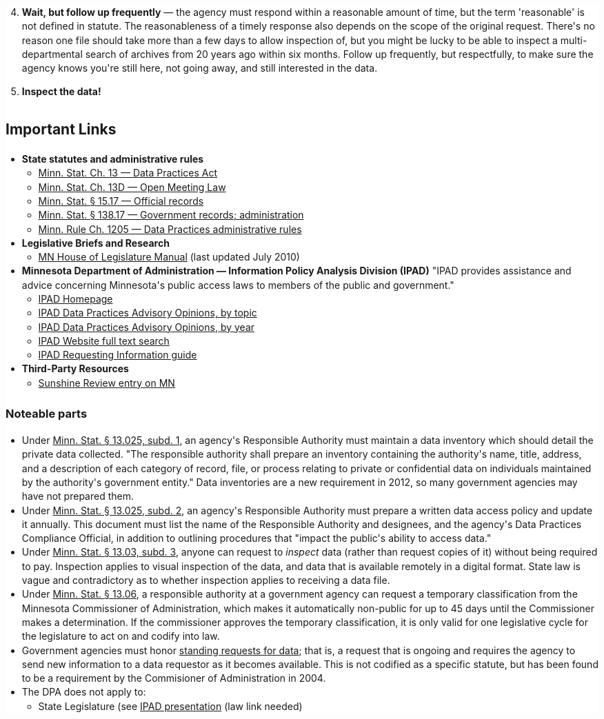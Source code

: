 4. **Wait, but follow up frequently** — the agency must respond within a reasonable amount of time, but the term 'reasonable' is not defined in statute. The reasonableness of a timely response also depends on the scope of the original request. There's no reason one file should take more than a few days to allow inspection of, but you might be lucky to be able to inspect a multi-departmental search of archives from 20 years ago within six months. Follow up frequently, but respectfully, to make sure the agency knows you're still here, not going away, and still interested in the data.

5. **Inspect the data!**

## Important Links

* **State statutes and administrative rules**
    * [Minn. Stat. Ch. 13 — Data Practices Act](https://www.revisor.leg.state.mn.us/statutes/?id=13)
    * [Minn. Stat. Ch. 13D — Open Meeting Law](https://www.revisor.mn.gov/statutes/?id=13D)
    * [Minn. Stat. § 15.17 — Official records](https://www.revisor.mn.gov/statutes/?id=15.17)
    * [Minn. Stat. § 138.17 — Government records; administration](https://www.revisor.mn.gov/statutes/?id=138.17)
    * [Minn. Rule Ch. 1205 — Data Practices administrative rules](https://www.revisor.leg.state.mn.us/rules/?id=1205)
* **Legislative Briefs and Research**
    * [MN House of Legislature Manual](http://www.house.leg.state.mn.us/hrd/pubs/dataprac.pdf) (last updated July 2010)
* **Minnesota Department of Administration — Information Policy Analysis Division (IPAD)** "IPAD provides assistance and advice concerning Minnesota's public access laws to members of the public and government."
    * [IPAD Homepage](http://www.ipad.state.mn.us/)
    * [IPAD Data Practices Advisory Opinions, by topic](http://www.ipad.state.mn.us/opinions/)
    * [IPAD Data Practices Advisory Opinions, by year](http://www.ipad.state.mn.us/docs/opslistbyyear.html)
    * [IPAD Website full text search](http://search.state.mn.us/ipad/)
    * [IPAD Requesting Information guide](http://www.ipad.state.mn.us/docs/datarequestmain.html)
* **Third-Party Resources**
    * [Sunshine Review entry on MN](http://sunshinereview.org/index.php/Minnesota_Data_Practices_Act)

### Noteable parts

* Under [Minn. Stat. § 13.025, subd. 1](https://www.revisor.leg.state.mn.us/statutes/?id=13.025), an agency's Responsible Authority must maintain a data inventory which should detail the private data collected. "The responsible authority shall prepare an inventory containing the authority's name, title, address, and a description of each category of record, file, or process relating to private or confidential data on individuals maintained by the authority's government entity."  Data inventories are a new requirement in 2012, so many government agencies may have not prepared them.
* Under [Minn. Stat. § 13.025, subd. 2](https://www.revisor.leg.state.mn.us/statutes/?id=13.025), an agency's Responsible Authority must prepare a written data access policy and update it annually. This document must list the name of the Responsible Authority and designees, and the agency's Data Practices Compliance Official, in addition to outlining procedures that "impact the public's ability to access data."
* Under [Minn. Stat. § 13.03, subd. 3](https://www.revisor.mn.gov/statutes/?id=13.03), anyone can request to *inspect* data (rather than request copies of it) without being required to pay. Inspection applies to visual inspection of the data, and data that is available remotely in a digital format.  State law is vague and contradictory as to whether inspection applies to receiving a data file.
* Under [Minn. Stat. § 13.06](https://www.revisor.mn.gov/statutes/?id=13.06), a responsible authority at a government agency can request a temporary classification from the Minnesota Commissioner of Administration, which makes it automatically non-public for up to 45 days until the Commissioner makes a determination.  If the commissioner approves the temporary classification, it is only valid for one legislative cycle for the legislature to act on and codify into law.
* Government agencies must honor [standing requests for data](http://www.ipad.state.mn.us/opinions/#StandingRequest); that is, a request that is ongoing and requires the agency to send new information to a data requestor as it becomes available. This is not codified as a specific statute, but has been found to be a requirement by the Commisioner of Administration in 2004.
* The DPA does not apply to:
    * State Legislature (see [IPAD presentation](http://www.ipad.state.mn.us/docs/Can%20I%20ask%20for%20that.pdf) (law link needed)